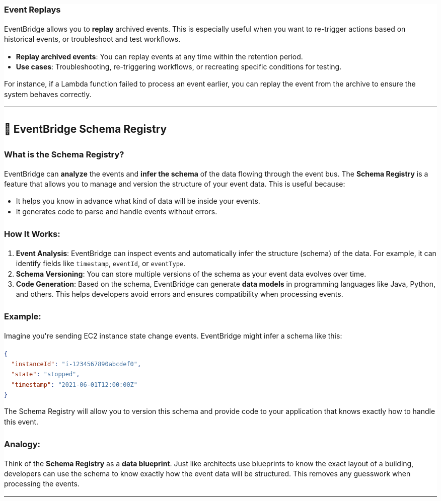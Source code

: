 ### **Event Replays**

EventBridge allows you to **replay** archived events. This is especially useful when you want to re-trigger actions based on historical events, or troubleshoot and test workflows.

- **Replay archived events**: You can replay events at any time within the retention period.
- **Use cases**: Troubleshooting, re-triggering workflows, or recreating specific conditions for testing.

For instance, if a Lambda function failed to process an event earlier, you can replay the event from the archive to ensure the system behaves correctly.

---

## 🧠 EventBridge Schema Registry

### What is the Schema Registry?

EventBridge can **analyze** the events and **infer the schema** of the data flowing through the event bus. The **Schema Registry** is a feature that allows you to manage and version the structure of your event data. This is useful because:

- It helps you know in advance what kind of data will be inside your events.
- It generates code to parse and handle events without errors.

### How It Works:

1. **Event Analysis**: EventBridge can inspect events and automatically infer the structure (schema) of the data. For example, it can identify fields like `timestamp`, `eventId`, or `eventType`.
2. **Schema Versioning**: You can store multiple versions of the schema as your event data evolves over time.
3. **Code Generation**: Based on the schema, EventBridge can generate **data models** in programming languages like Java, Python, and others. This helps developers avoid errors and ensures compatibility when processing events.

### Example:
Imagine you're sending EC2 instance state change events. EventBridge might infer a schema like this:

```json
{
  "instanceId": "i-1234567890abcdef0",
  "state": "stopped",
  "timestamp": "2021-06-01T12:00:00Z"
}
```

The Schema Registry will allow you to version this schema and provide code to your application that knows exactly how to handle this event.

### Analogy:
Think of the **Schema Registry** as a **data blueprint**. Just like architects use blueprints to know the exact layout of a building, developers can use the schema to know exactly how the event data will be structured. This removes any guesswork when processing the events.

---